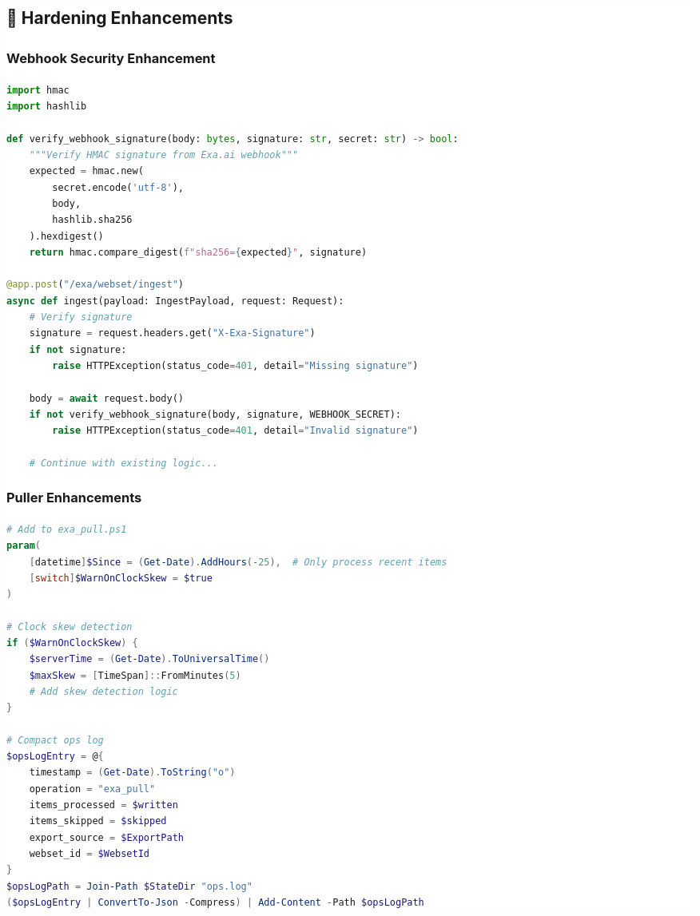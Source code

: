
## 🔧 Hardening Enhancements

### Webhook Security Enhancement
```python
import hmac
import hashlib

def verify_webhook_signature(body: bytes, signature: str, secret: str) -> bool:
    """Verify HMAC signature from Exa.ai webhook"""
    expected = hmac.new(
        secret.encode('utf-8'),
        body,
        hashlib.sha256
    ).hexdigest()
    return hmac.compare_digest(f"sha256={expected}", signature)

@app.post("/exa/webset/ingest")
async def ingest(payload: IngestPayload, request: Request):
    # Verify signature
    signature = request.headers.get("X-Exa-Signature")
    if not signature:
        raise HTTPException(status_code=401, detail="Missing signature")
    
    body = await request.body()
    if not verify_webhook_signature(body, signature, WEBHOOK_SECRET):
        raise HTTPException(status_code=401, detail="Invalid signature")
    
    # Continue with existing logic...
```

### Puller Enhancements
```powershell
# Add to exa_pull.ps1
param(
    [datetime]$Since = (Get-Date).AddHours(-25),  # Only process recent items
    [switch]$WarnOnClockSkew = $true
)

# Clock skew detection
if ($WarnOnClockSkew) {
    $serverTime = (Get-Date).ToUniversalTime()
    $maxSkew = [TimeSpan]::FromMinutes(5)
    # Add skew detection logic
}

# Compact ops log
$opsLogEntry = @{
    timestamp = (Get-Date).ToString("o")
    operation = "exa_pull"
    items_processed = $written
    items_skipped = $skipped
    export_source = $ExportPath
    webset_id = $WebsetId
}
$opsLogPath = Join-Path $StateDir "ops.log"
($opsLogEntry | ConvertTo-Json -Compress) | Add-Content -Path $opsLogPath
```
